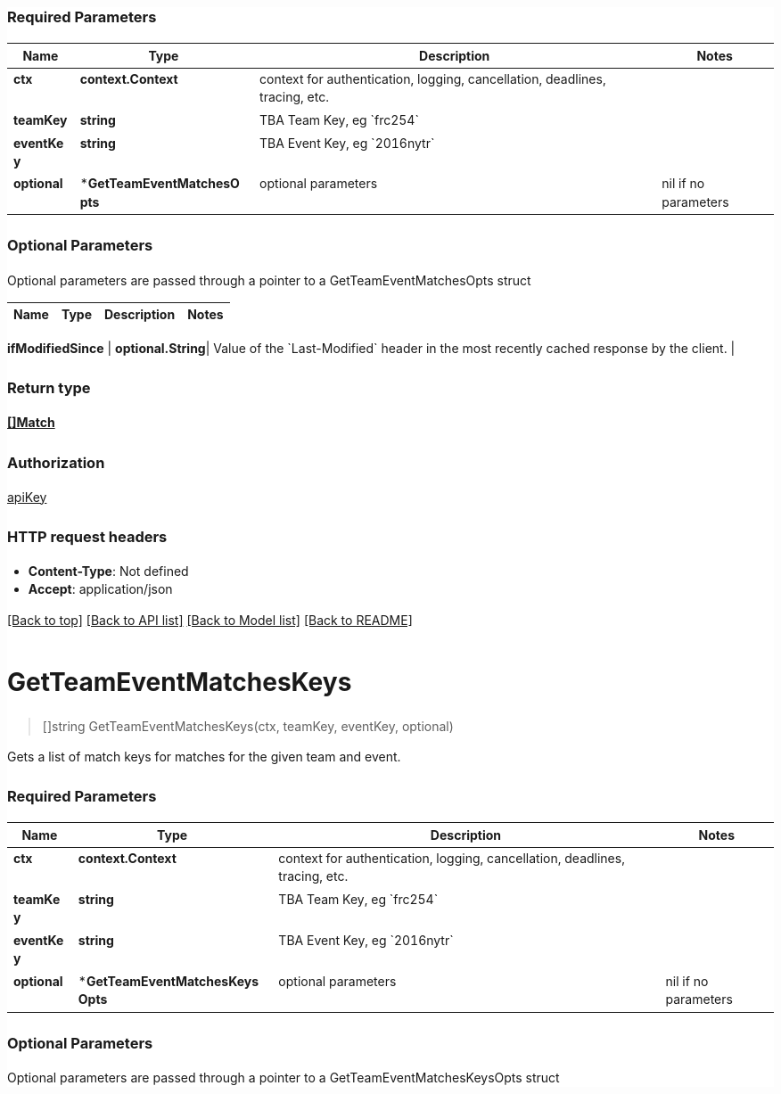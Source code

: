 ### Required Parameters

Name | Type | Description  | Notes
------------- | ------------- | ------------- | -------------
 **ctx** | **context.Context** | context for authentication, logging, cancellation, deadlines, tracing, etc.
  **teamKey** | **string**| TBA Team Key, eg &#x60;frc254&#x60; | 
  **eventKey** | **string**| TBA Event Key, eg &#x60;2016nytr&#x60; | 
 **optional** | ***GetTeamEventMatchesOpts** | optional parameters | nil if no parameters

### Optional Parameters
Optional parameters are passed through a pointer to a GetTeamEventMatchesOpts struct

Name | Type | Description  | Notes
------------- | ------------- | ------------- | -------------


 **ifModifiedSince** | **optional.String**| Value of the &#x60;Last-Modified&#x60; header in the most recently cached response by the client. | 

### Return type

[**[]Match**](Match.md)

### Authorization

[apiKey](../README.md#apiKey)

### HTTP request headers

 - **Content-Type**: Not defined
 - **Accept**: application/json

[[Back to top]](#) [[Back to API list]](../README.md#documentation-for-api-endpoints) [[Back to Model list]](../README.md#documentation-for-models) [[Back to README]](../README.md)

# **GetTeamEventMatchesKeys**
> []string GetTeamEventMatchesKeys(ctx, teamKey, eventKey, optional)


Gets a list of match keys for matches for the given team and event.

### Required Parameters

Name | Type | Description  | Notes
------------- | ------------- | ------------- | -------------
 **ctx** | **context.Context** | context for authentication, logging, cancellation, deadlines, tracing, etc.
  **teamKey** | **string**| TBA Team Key, eg &#x60;frc254&#x60; | 
  **eventKey** | **string**| TBA Event Key, eg &#x60;2016nytr&#x60; | 
 **optional** | ***GetTeamEventMatchesKeysOpts** | optional parameters | nil if no parameters

### Optional Parameters
Optional parameters are passed through a pointer to a GetTeamEventMatchesKeysOpts struct
